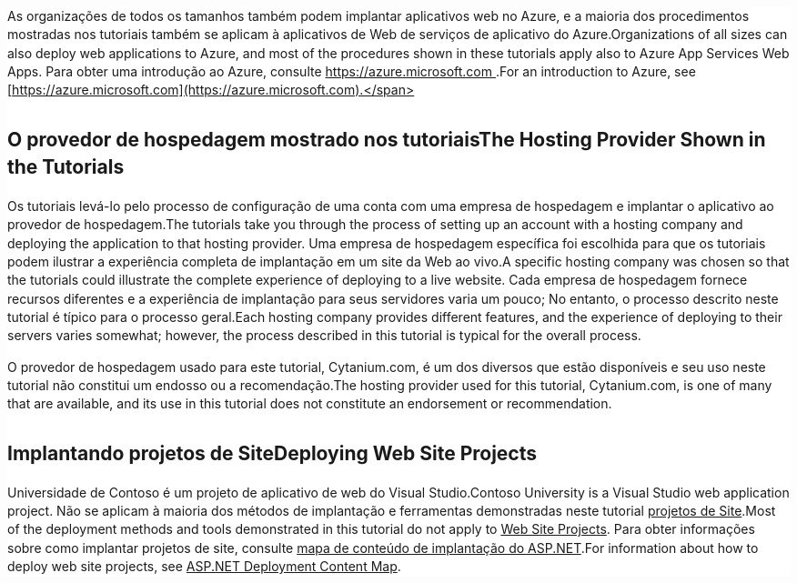 <span data-ttu-id="939e6-134">As organizações de todos os tamanhos também podem implantar aplicativos web no Azure, e a maioria dos procedimentos mostradas nos tutoriais também se aplicam à aplicativos de Web de serviços de aplicativo do Azure.</span><span class="sxs-lookup"><span data-stu-id="939e6-134">Organizations of all sizes can also deploy web applications to Azure, and most of the procedures shown in these tutorials apply also to Azure App Services Web Apps.</span></span> <span data-ttu-id="939e6-135">Para obter uma introdução ao Azure, consulte [ https://azure.microsoft.com ](https://azure.microsoft.com).</span><span class="sxs-lookup"><span data-stu-id="939e6-135">For an introduction to Azure, see [https://azure.microsoft.com](https://azure.microsoft.com).</span></span>

## <a name="the-hosting-provider-shown-in-the-tutorials"></a><span data-ttu-id="939e6-136">O provedor de hospedagem mostrado nos tutoriais</span><span class="sxs-lookup"><span data-stu-id="939e6-136">The Hosting Provider Shown in the Tutorials</span></span>

<span data-ttu-id="939e6-137">Os tutoriais levá-lo pelo processo de configuração de uma conta com uma empresa de hospedagem e implantar o aplicativo ao provedor de hospedagem.</span><span class="sxs-lookup"><span data-stu-id="939e6-137">The tutorials take you through the process of setting up an account with a hosting company and deploying the application to that hosting provider.</span></span> <span data-ttu-id="939e6-138">Uma empresa de hospedagem específica foi escolhida para que os tutoriais podem ilustrar a experiência completa de implantação em um site da Web ao vivo.</span><span class="sxs-lookup"><span data-stu-id="939e6-138">A specific hosting company was chosen so that the tutorials could illustrate the complete experience of deploying to a live website.</span></span> <span data-ttu-id="939e6-139">Cada empresa de hospedagem fornece recursos diferentes e a experiência de implantação para seus servidores varia um pouco; No entanto, o processo descrito neste tutorial é típico para o processo geral.</span><span class="sxs-lookup"><span data-stu-id="939e6-139">Each hosting company provides different features, and the experience of deploying to their servers varies somewhat; however, the process described in this tutorial is typical for the overall process.</span></span>

<span data-ttu-id="939e6-140">O provedor de hospedagem usado para este tutorial, Cytanium.com, é um dos diversos que estão disponíveis e seu uso neste tutorial não constitui um endosso ou a recomendação.</span><span class="sxs-lookup"><span data-stu-id="939e6-140">The hosting provider used for this tutorial, Cytanium.com, is one of many that are available, and its use in this tutorial does not constitute an endorsement or recommendation.</span></span>

## <a name="deploying-web-site-projects"></a><span data-ttu-id="939e6-141">Implantando projetos de Site</span><span class="sxs-lookup"><span data-stu-id="939e6-141">Deploying Web Site Projects</span></span>

<span data-ttu-id="939e6-142">Universidade de Contoso é um projeto de aplicativo de web do Visual Studio.</span><span class="sxs-lookup"><span data-stu-id="939e6-142">Contoso University is a Visual Studio web application project.</span></span> <span data-ttu-id="939e6-143">Não se aplicam à maioria dos métodos de implantação e ferramentas demonstradas neste tutorial [projetos de Site](https://msdn.microsoft.com/library/dd547590.aspx).</span><span class="sxs-lookup"><span data-stu-id="939e6-143">Most of the deployment methods and tools demonstrated in this tutorial do not apply to [Web Site Projects](https://msdn.microsoft.com/library/dd547590.aspx).</span></span> <span data-ttu-id="939e6-144">Para obter informações sobre como implantar projetos de site, consulte [mapa de conteúdo de implantação do ASP.NET](https://msdn.microsoft.com/library/bb386521.aspx#deployment_for_web_site_projects).</span><span class="sxs-lookup"><span data-stu-id="939e6-144">For information about how to deploy web site projects, see [ASP.NET Deployment Content Map](https://msdn.microsoft.com/library/bb386521.aspx#deployment_for_web_site_projects).</span></span>

